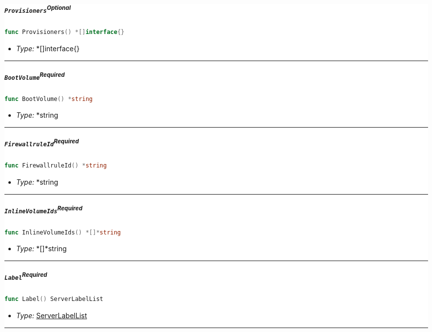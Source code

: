 
##### `Provisioners`<sup>Optional</sup> <a name="Provisioners" id="@cdktf/provider-ionoscloud.server.Server.property.provisioners"></a>

```go
func Provisioners() *[]interface{}
```

- *Type:* *[]interface{}

---

##### `BootVolume`<sup>Required</sup> <a name="BootVolume" id="@cdktf/provider-ionoscloud.server.Server.property.bootVolume"></a>

```go
func BootVolume() *string
```

- *Type:* *string

---

##### `FirewallruleId`<sup>Required</sup> <a name="FirewallruleId" id="@cdktf/provider-ionoscloud.server.Server.property.firewallruleId"></a>

```go
func FirewallruleId() *string
```

- *Type:* *string

---

##### `InlineVolumeIds`<sup>Required</sup> <a name="InlineVolumeIds" id="@cdktf/provider-ionoscloud.server.Server.property.inlineVolumeIds"></a>

```go
func InlineVolumeIds() *[]*string
```

- *Type:* *[]*string

---

##### `Label`<sup>Required</sup> <a name="Label" id="@cdktf/provider-ionoscloud.server.Server.property.label"></a>

```go
func Label() ServerLabelList
```

- *Type:* <a href="#@cdktf/provider-ionoscloud.server.ServerLabelList">ServerLabelList</a>

---
